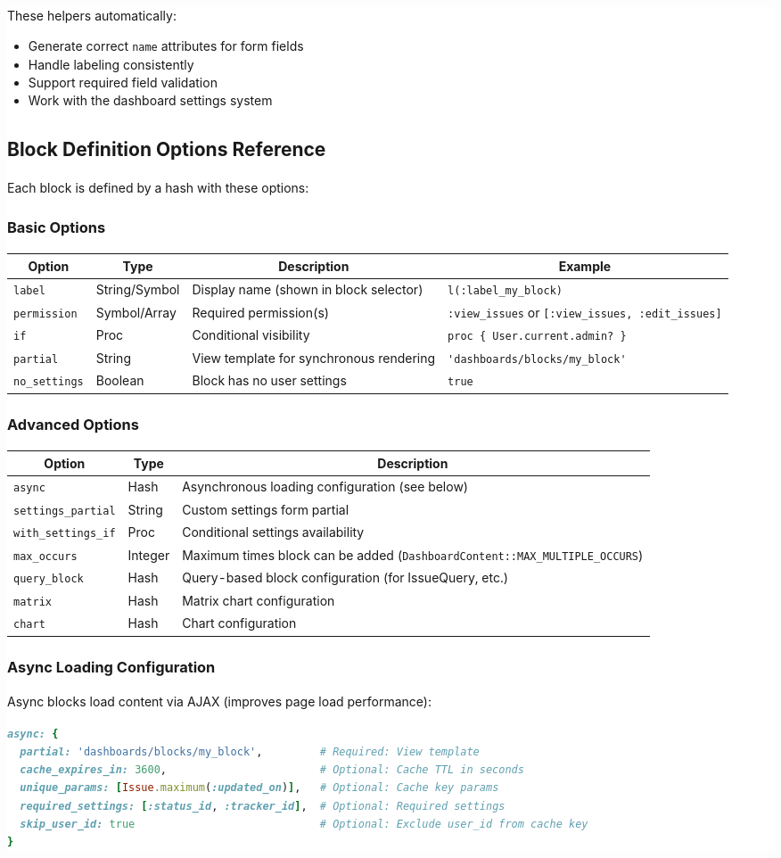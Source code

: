 These helpers automatically:

- Generate correct `name` attributes for form fields
- Handle labeling consistently
- Support required field validation
- Work with the dashboard settings system

## Block Definition Options Reference

Each block is defined by a hash with these options:

### Basic Options

| Option | Type | Description | Example |
|--------|------|-------------|---------|
| `label` | String/Symbol | Display name (shown in block selector) | `l(:label_my_block)` |
| `permission` | Symbol/Array | Required permission(s) | `:view_issues` or `[:view_issues, :edit_issues]` |
| `if` | Proc | Conditional visibility | `proc { User.current.admin? }` |
| `partial` | String | View template for synchronous rendering | `'dashboards/blocks/my_block'` |
| `no_settings` | Boolean | Block has no user settings | `true` |

### Advanced Options

| Option | Type | Description |
|--------|------|-------------|
| `async` | Hash | Asynchronous loading configuration (see below) |
| `settings_partial` | String | Custom settings form partial |
| `with_settings_if` | Proc | Conditional settings availability |
| `max_occurs` | Integer | Maximum times block can be added (`DashboardContent::MAX_MULTIPLE_OCCURS`) |
| `query_block` | Hash | Query-based block configuration (for IssueQuery, etc.) |
| `matrix` | Hash | Matrix chart configuration |
| `chart` | Hash | Chart configuration |

### Async Loading Configuration

Async blocks load content via AJAX (improves page load performance):

```ruby
async: {
  partial: 'dashboards/blocks/my_block',         # Required: View template
  cache_expires_in: 3600,                        # Optional: Cache TTL in seconds
  unique_params: [Issue.maximum(:updated_on)],   # Optional: Cache key params
  required_settings: [:status_id, :tracker_id],  # Optional: Required settings
  skip_user_id: true                             # Optional: Exclude user_id from cache key
}
```
